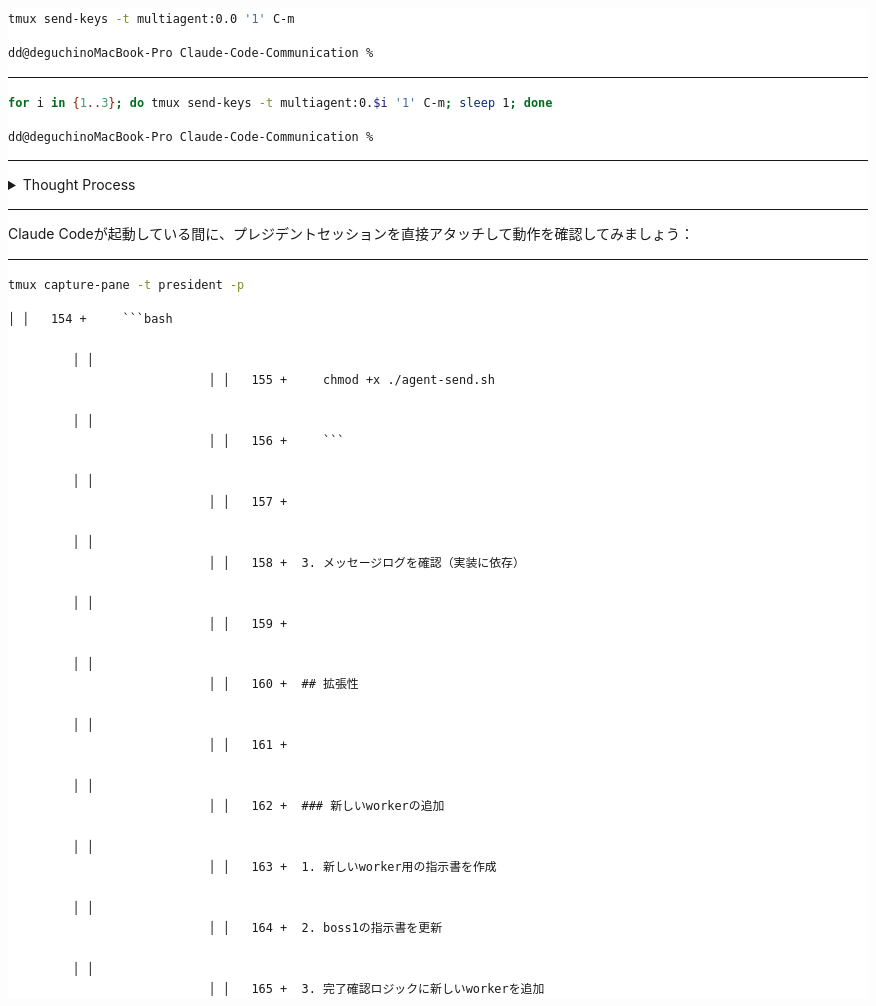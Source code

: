 
```bash
tmux send-keys -t multiagent:0.0 '1' C-m
```

```
dd@deguchinoMacBook-Pro Claude-Code-Communication % 

```

---

```bash
for i in {1..3}; do tmux send-keys -t multiagent:0.$i '1' C-m; sleep 1; done
```

```
dd@deguchinoMacBook-Pro Claude-Code-Communication % 

```

---

<think><details><summary>Thought Process</summary></details></think>

---

Claude Codeが起動している間に、プレジデントセッションを直接アタッチして動作を確認してみましょう：

---

```bash
tmux capture-pane -t president -p
```

```
│ │   154 +     ```bash
                            
         │ │
                            │ │   155 +     chmod +x ./agent-send.sh
                                                        
         │ │
                            │ │   156 +     ```
                                                        
         │ │
                            │ │   157 +
                                                        
         │ │
                            │ │   158 +  3. メッセージログを確認（実装に依存）
                                       
         │ │
                            │ │   159 +
                                                        
         │ │
                            │ │   160 +  ## 拡張性
                                                     
         │ │
                            │ │   161 +
                                                        
         │ │
                            │ │   162 +  ### 新しいworkerの追加
                                                  
         │ │
                            │ │   163 +  1. 新しいworker用の指示書を作成
                                             
         │ │
                            │ │   164 +  2. boss1の指示書を更新
                                                 
         │ │
                            │ │   165 +  3. 完了確認ロジックに新しいworkerを追加
```